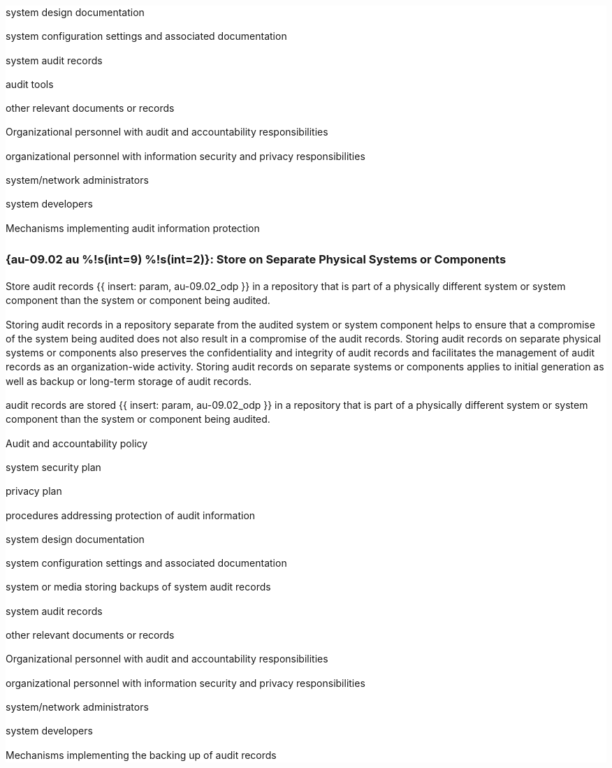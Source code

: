 system design documentation

system configuration settings and associated documentation

system audit records

audit tools

other relevant documents or records

Organizational personnel with audit and accountability responsibilities

organizational personnel with information security and privacy responsibilities

system/network administrators

system developers

Mechanisms implementing audit information protection

### {au-09.02 au %!s(int=9) %!s(int=2)}: Store on Separate Physical Systems or Components

Store audit records {{ insert: param, au-09.02_odp }} in a repository that is part of a physically different system or system component than the system or component being audited.

Storing audit records in a repository separate from the audited system or system component helps to ensure that a compromise of the system being audited does not also result in a compromise of the audit records. Storing audit records on separate physical systems or components also preserves the confidentiality and integrity of audit records and facilitates the management of audit records as an organization-wide activity. Storing audit records on separate systems or components applies to initial generation as well as backup or long-term storage of audit records.

audit records are stored {{ insert: param, au-09.02_odp }} in a repository that is part of a physically different system or system component than the system or component being audited.

Audit and accountability policy

system security plan

privacy plan

procedures addressing protection of audit information

system design documentation

system configuration settings and associated documentation

system or media storing backups of system audit records

system audit records

other relevant documents or records

Organizational personnel with audit and accountability responsibilities

organizational personnel with information security and privacy responsibilities

system/network administrators

system developers

Mechanisms implementing the backing up of audit records
